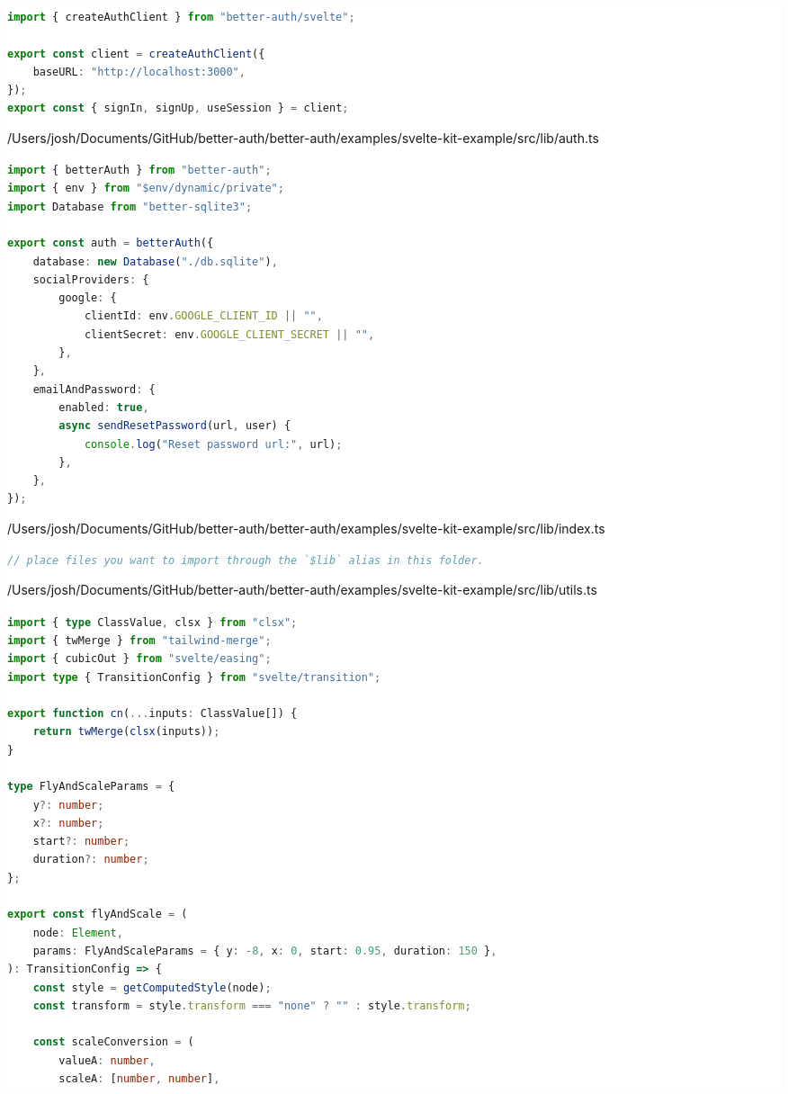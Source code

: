 ```typescript
import { createAuthClient } from "better-auth/svelte";

export const client = createAuthClient({
	baseURL: "http://localhost:3000",
});
export const { signIn, signUp, useSession } = client;

```
/Users/josh/Documents/GitHub/better-auth/better-auth/examples/svelte-kit-example/src/lib/auth.ts
```typescript
import { betterAuth } from "better-auth";
import { env } from "$env/dynamic/private";
import Database from "better-sqlite3";

export const auth = betterAuth({
	database: new Database("./db.sqlite"),
	socialProviders: {
		google: {
			clientId: env.GOOGLE_CLIENT_ID || "",
			clientSecret: env.GOOGLE_CLIENT_SECRET || "",
		},
	},
	emailAndPassword: {
		enabled: true,
		async sendResetPassword(url, user) {
			console.log("Reset password url:", url);
		},
	},
});

```
/Users/josh/Documents/GitHub/better-auth/better-auth/examples/svelte-kit-example/src/lib/index.ts
```typescript
// place files you want to import through the `$lib` alias in this folder.

```
/Users/josh/Documents/GitHub/better-auth/better-auth/examples/svelte-kit-example/src/lib/utils.ts
```typescript
import { type ClassValue, clsx } from "clsx";
import { twMerge } from "tailwind-merge";
import { cubicOut } from "svelte/easing";
import type { TransitionConfig } from "svelte/transition";

export function cn(...inputs: ClassValue[]) {
	return twMerge(clsx(inputs));
}

type FlyAndScaleParams = {
	y?: number;
	x?: number;
	start?: number;
	duration?: number;
};

export const flyAndScale = (
	node: Element,
	params: FlyAndScaleParams = { y: -8, x: 0, start: 0.95, duration: 150 },
): TransitionConfig => {
	const style = getComputedStyle(node);
	const transform = style.transform === "none" ? "" : style.transform;

	const scaleConversion = (
		valueA: number,
		scaleA: [number, number],
```